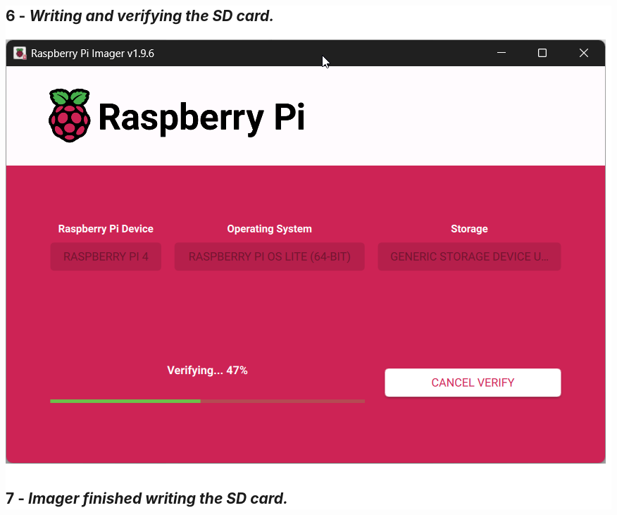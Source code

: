 6 - *Writing and verifying the SD card.*
---
![](/images/6.Writing_and_verifying.png)

7 - *Imager finished writing the SD card.*
---
